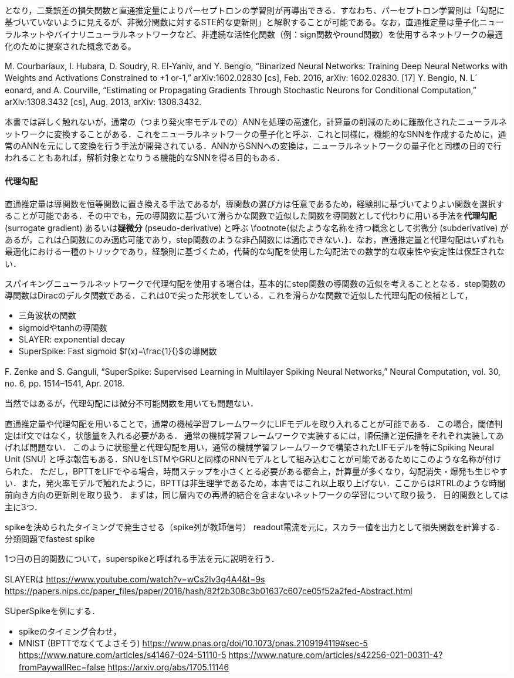 となり，二乗誤差の損失関数と直通推定量によりパーセプトロンの学習則が再導出できる．すなわち、パーセプトロン学習則は「勾配に基づいていないように見えるが、非微分関数に対するSTE的な更新則」と解釈することが可能である。なお，直通推定量は量子化ニューラルネットやバイナリニューラルネットワークなど、非連続な活性化関数（例：sign関数やround関数）を使用するネットワークの最適化のために提案された概念である。

M. Courbariaux, I. Hubara, D. Soudry, R. El-Yaniv, and Y. Bengio, “Binarized Neural Networks: Training Deep Neural Networks with Weights and Activations Constrained to +1 or-1,” arXiv:1602.02830 [cs], Feb. 2016, arXiv: 1602.02830. [17] Y. Bengio, N. L´ eonard, and A. Courville, “Estimating or Propagating Gradients Through Stochastic Neurons for Conditional Computation,” arXiv:1308.3432 [cs], Aug. 2013, arXiv: 1308.3432.

本書では詳しく触れないが，通常の（つまり発火率モデルでの）ANNを処理の高速化，計算量の削減のために離散化されたニューラルネットワークに変換することがある．これをニューラルネットワークの量子化と呼ぶ．これと同様に，機能的なSNNを作成するために，通常のANNを元にして変換を行う手法が開発されている．ANNからSNNへの変換は，ニューラルネットワークの量子化と同様の目的で行われることもあれば，解析対象となりうる機能的なSNNを得る目的もある．

#### 代理勾配
直通推定量は導関数を恒等関数に置き換える手法であるが，導関数の選び方は任意であるため，経験則に基づいてよりよい関数を選択することが可能である．その中でも，元の導関数に基づいて滑らかな関数で近似した関数を導関数として代わりに用いる手法を**代理勾配** (surrogate gradient) あるいは**疑微分** (pseudo-derivative) と呼ぶ \footnote{似たような名称を持つ概念として劣微分 (subderivative) があるが，これは凸関数にのみ適応可能であり，step関数のような非凸関数には適応できない．}．なお，直通推定量と代理勾配はいずれも最適化における一種のトリックであり，経験則に基づくため，代替的な勾配を使用した勾配法での数学的な収束性や安定性は保証されない．

スパイキングニューラルネットワークで代理勾配を使用する場合は，基本的にstep関数の導関数の近似を考えることとなる．step関数の導関数はDiracのデルタ関数である．これは0で尖った形状をしている．これを滑らかな関数で近似した代理勾配の候補として，
- 三角波状の関数
- sigmoidやtanhの導関数
- SLAYER: exponential decay
- SuperSpike: Fast sigmoid $f(x)=\frac{1}{}$の導関数

F. Zenke and S. Ganguli, “SuperSpike: Supervised Learning in Multilayer Spiking Neural Networks,” Neural Computation, vol. 30, no. 6, pp. 1514–1541, Apr. 2018.

当然ではあるが，代理勾配には微分不可能関数を用いても問題ない．


直通推定量や代理勾配を用いることで，通常の機械学習フレームワークにLIFモデルを取り入れることが可能である．
この場合，閾値判定はif文ではなく，状態量を入れる必要がある．
通常の機械学習フレームワークで実装するには，順伝播と逆伝播をそれぞれ実装してあげれば問題ない．
このように状態量と代理勾配を用い，通常の機械学習フレームワークで構築されたLIFモデルを特にSpiking Neural Unit (SNU) と呼ぶ報告もある．SNUをLSTMやGRUと同様のRNNモデルとして組み込むことが可能であるためにこのような名称が付けられた．
ただし，BPTTをLIFでやる場合，時間ステップを小さくとる必要がある都合上，計算量が多くなり，勾配消失・爆発も生じやすい．また，発火率モデルで触れたように，BPTTは非生理学であるため，本書ではこれ以上取り上げない．ここからはRTRLのような時間前向き方向の更新則を取り扱う．
まずは，同じ層内での再帰的結合を含まないネットワークの学習について取り扱う．
目的関数としては主に3つ．

spikeを決められたタイミングで発生させる（spike列が教師信号）
readout電流を元に，スカラー値を出力として損失関数を計算する．
分類問題でfastest spike

1つ目の目的関数について，superspikeと呼ばれる手法を元に説明を行う．

SLAYERは
https://www.youtube.com/watch?v=wCs2lv3g4A4&t=9s
https://papers.nips.cc/paper_files/paper/2018/hash/82f2b308c3b01637c607ce05f52a2fed-Abstract.html

SUperSpikeを例にする．
- spikeのタイミング合わせ，
- MNIST (BPTTでなくてよさそう)
https://www.pnas.org/doi/10.1073/pnas.2109194119#sec-5
https://www.nature.com/articles/s41467-024-51110-5
https://www.nature.com/articles/s42256-021-00311-4?fromPaywallRec=false
https://arxiv.org/abs/1705.11146

